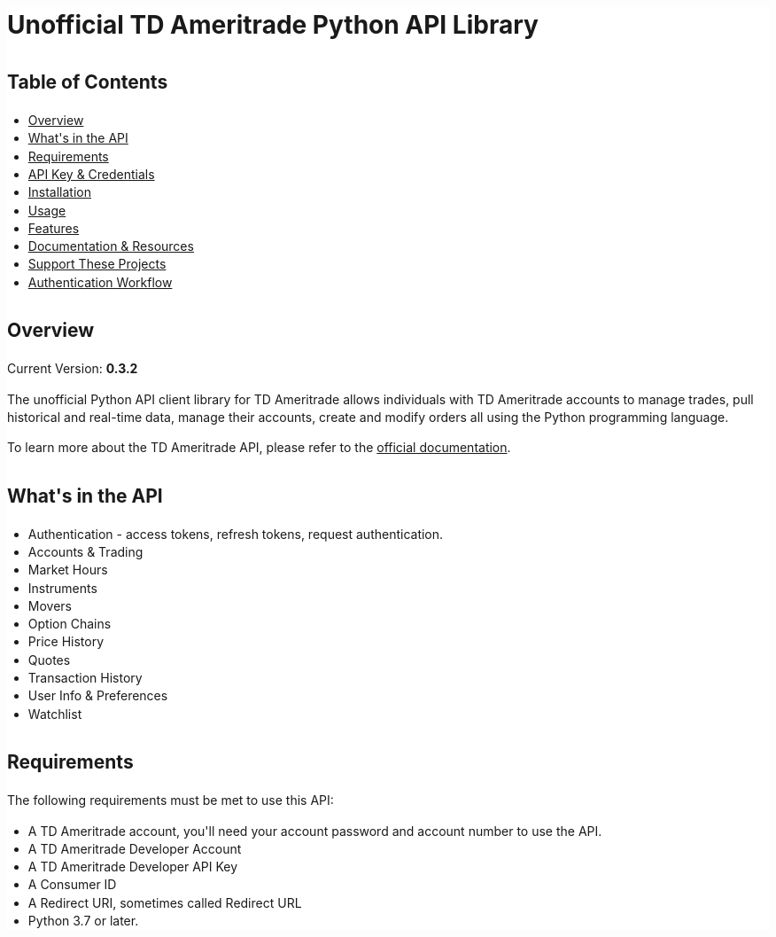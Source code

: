 # Unofficial TD Ameritrade Python API Library

## Table of Contents

- [Overview](#overview)
- [What's in the API](#whats-in-the-api)
- [Requirements](#requirements)
- [API Key & Credentials](#api-key-and-credentials)
- [Installation](#installation)
- [Usage](#usage)
- [Features](#features)
- [Documentation & Resources](#documentation-and-resources)
- [Support These Projects](#support-these-projects)
- [Authentication Workflow](#authentication-workflow)

## Overview

Current Version: **0.3.2**

The unofficial Python API client library for TD Ameritrade allows individuals with
TD Ameritrade accounts to manage trades, pull historical and real-time data, manage
their accounts, create and modify orders all using the Python programming language.

To learn more about the TD Ameritrade API, please refer to
the [official documentation](https://developer.tdameritrade.com/apis).

## What's in the API

- Authentication - access tokens, refresh tokens, request authentication.
- Accounts & Trading
- Market Hours
- Instruments
- Movers
- Option Chains
- Price History
- Quotes
- Transaction History
- User Info & Preferences
- Watchlist

## Requirements

The following requirements must be met to use this API:

- A TD Ameritrade account, you'll need your account password and account number to use the API.
- A TD Ameritrade Developer Account
- A TD Ameritrade Developer API Key
- A Consumer ID
- A Redirect URI, sometimes called Redirect URL
- Python 3.7 or later.

